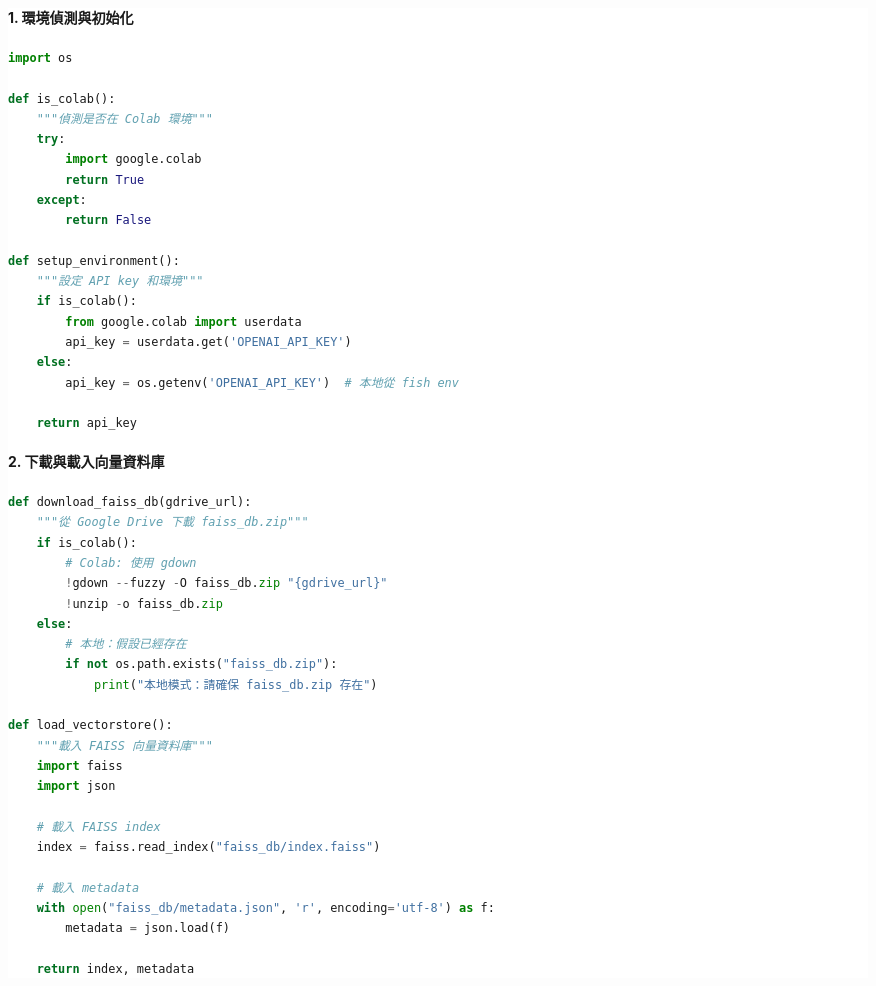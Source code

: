 #### 1. 環境偵測與初始化

```python
import os

def is_colab():
    """偵測是否在 Colab 環境"""
    try:
        import google.colab
        return True
    except:
        return False

def setup_environment():
    """設定 API key 和環境"""
    if is_colab():
        from google.colab import userdata
        api_key = userdata.get('OPENAI_API_KEY')
    else:
        api_key = os.getenv('OPENAI_API_KEY')  # 本地從 fish env

    return api_key
```

#### 2. 下載與載入向量資料庫

```python
def download_faiss_db(gdrive_url):
    """從 Google Drive 下載 faiss_db.zip"""
    if is_colab():
        # Colab: 使用 gdown
        !gdown --fuzzy -O faiss_db.zip "{gdrive_url}"
        !unzip -o faiss_db.zip
    else:
        # 本地：假設已經存在
        if not os.path.exists("faiss_db.zip"):
            print("本地模式：請確保 faiss_db.zip 存在")

def load_vectorstore():
    """載入 FAISS 向量資料庫"""
    import faiss
    import json

    # 載入 FAISS index
    index = faiss.read_index("faiss_db/index.faiss")

    # 載入 metadata
    with open("faiss_db/metadata.json", 'r', encoding='utf-8') as f:
        metadata = json.load(f)

    return index, metadata
```
